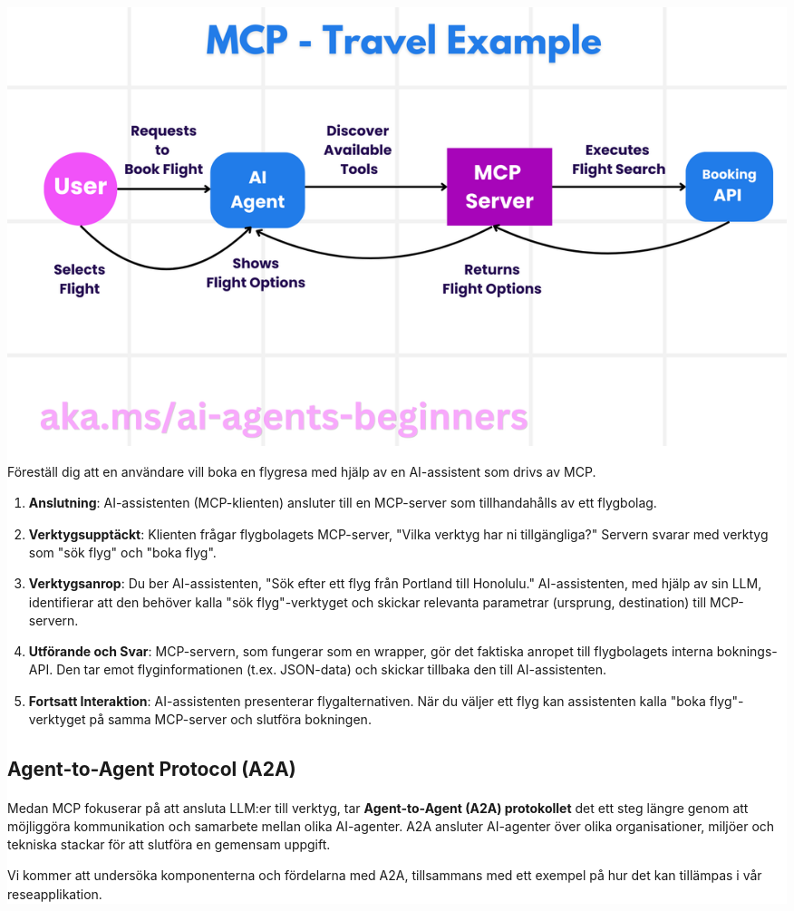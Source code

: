![MCP Diagram](../../../translated_images/mcp-diagram.e4ca1cbd551444a12e1f0eb300191a036ab01124fce71c864fe9cb7f4ac2a15d.sv.png)

Föreställ dig att en användare vill boka en flygresa med hjälp av en AI-assistent som drivs av MCP.

1. **Anslutning**: AI-assistenten (MCP-klienten) ansluter till en MCP-server som tillhandahålls av ett flygbolag.

2. **Verktygsupptäckt**: Klienten frågar flygbolagets MCP-server, "Vilka verktyg har ni tillgängliga?" Servern svarar med verktyg som "sök flyg" och "boka flyg".

3. **Verktygsanrop**: Du ber AI-assistenten, "Sök efter ett flyg från Portland till Honolulu." AI-assistenten, med hjälp av sin LLM, identifierar att den behöver kalla "sök flyg"-verktyget och skickar relevanta parametrar (ursprung, destination) till MCP-servern.

4. **Utförande och Svar**: MCP-servern, som fungerar som en wrapper, gör det faktiska anropet till flygbolagets interna boknings-API. Den tar emot flyginformationen (t.ex. JSON-data) och skickar tillbaka den till AI-assistenten.

5. **Fortsatt Interaktion**: AI-assistenten presenterar flygalternativen. När du väljer ett flyg kan assistenten kalla "boka flyg"-verktyget på samma MCP-server och slutföra bokningen.

## Agent-to-Agent Protocol (A2A)

Medan MCP fokuserar på att ansluta LLM:er till verktyg, tar **Agent-to-Agent (A2A) protokollet** det ett steg längre genom att möjliggöra kommunikation och samarbete mellan olika AI-agenter. A2A ansluter AI-agenter över olika organisationer, miljöer och tekniska stackar för att slutföra en gemensam uppgift.

Vi kommer att undersöka komponenterna och fördelarna med A2A, tillsammans med ett exempel på hur det kan tillämpas i vår reseapplikation.
